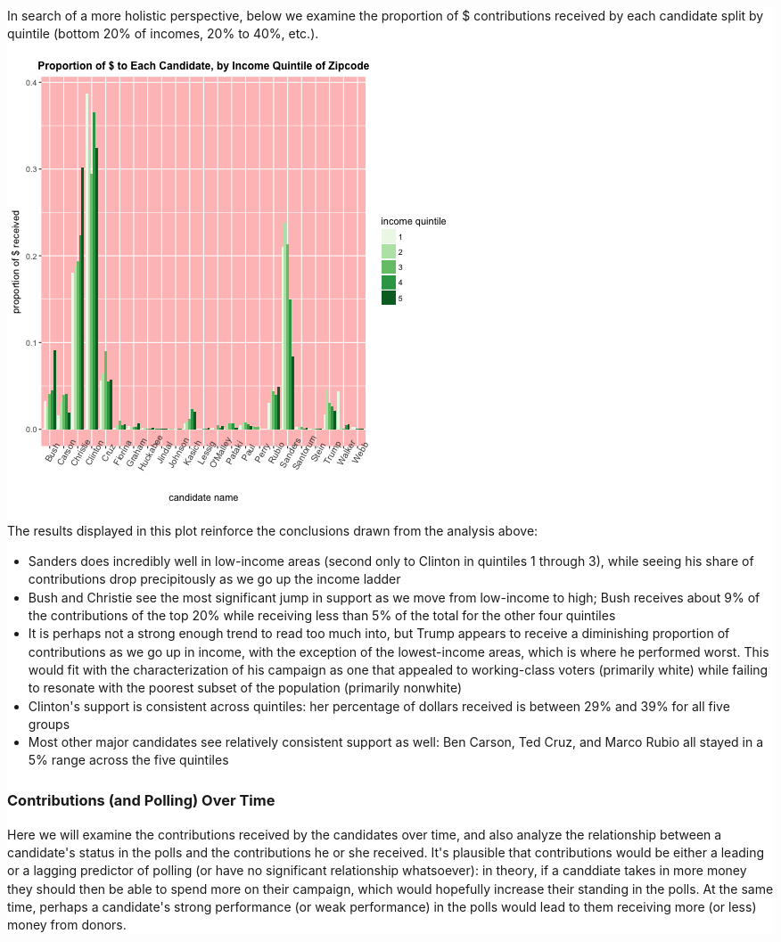 In search of a more holistic perspective, below we examine the proportion of $ contributions received by each candidate split by quintile (bottom 20% of incomes, 20% to 40%, etc.).

![plot of chunk income4](figure/income4-1.png)

The results displayed in this plot reinforce the conclusions drawn from the analysis above:  
- Sanders does incredibly well in low-income areas (second only to Clinton in quintiles 1 through 3), while seeing his share of contributions drop precipitously as we go up the income ladder  
- Bush and Christie see the most significant jump in support as we move from low-income to high; Bush receives about 9% of the contributions of the top 20% while receiving less than 5% of the total for the other four quintiles  
- It is perhaps not a strong enough trend to read too much into, but Trump appears to receive a diminishing proportion of contributions as we go up in income, with the exception of the lowest-income areas, which is where he performed worst. This would fit with the characterization of his campaign as one that appealed to working-class voters (primarily white) while failing to resonate with the poorest subset of the population (primarily nonwhite)  
- Clinton's support is consistent across quintiles: her percentage of dollars received is between 29% and 39% for all five groups  
- Most other major candidates see relatively consistent support as well: Ben Carson, Ted Cruz, and Marco Rubio all stayed in a 5% range across the five quintiles  

### Contributions (and Polling) Over Time
Here we will examine the contributions received by the candidates over time, and also analyze the relationship between a candidate's status in the polls and the contributions he or she received. It's plausible that contributions would be either a leading or a lagging predictor of polling (or have no significant relationship whatsoever): in theory, if a canddiate takes in more money they should then be able to spend more on their campaign, which would hopefully increase their standing in the polls. At the same time, perhaps a candidate's strong performance (or weak performance) in the polls would lead to them receiving more (or less) money from donors.  
